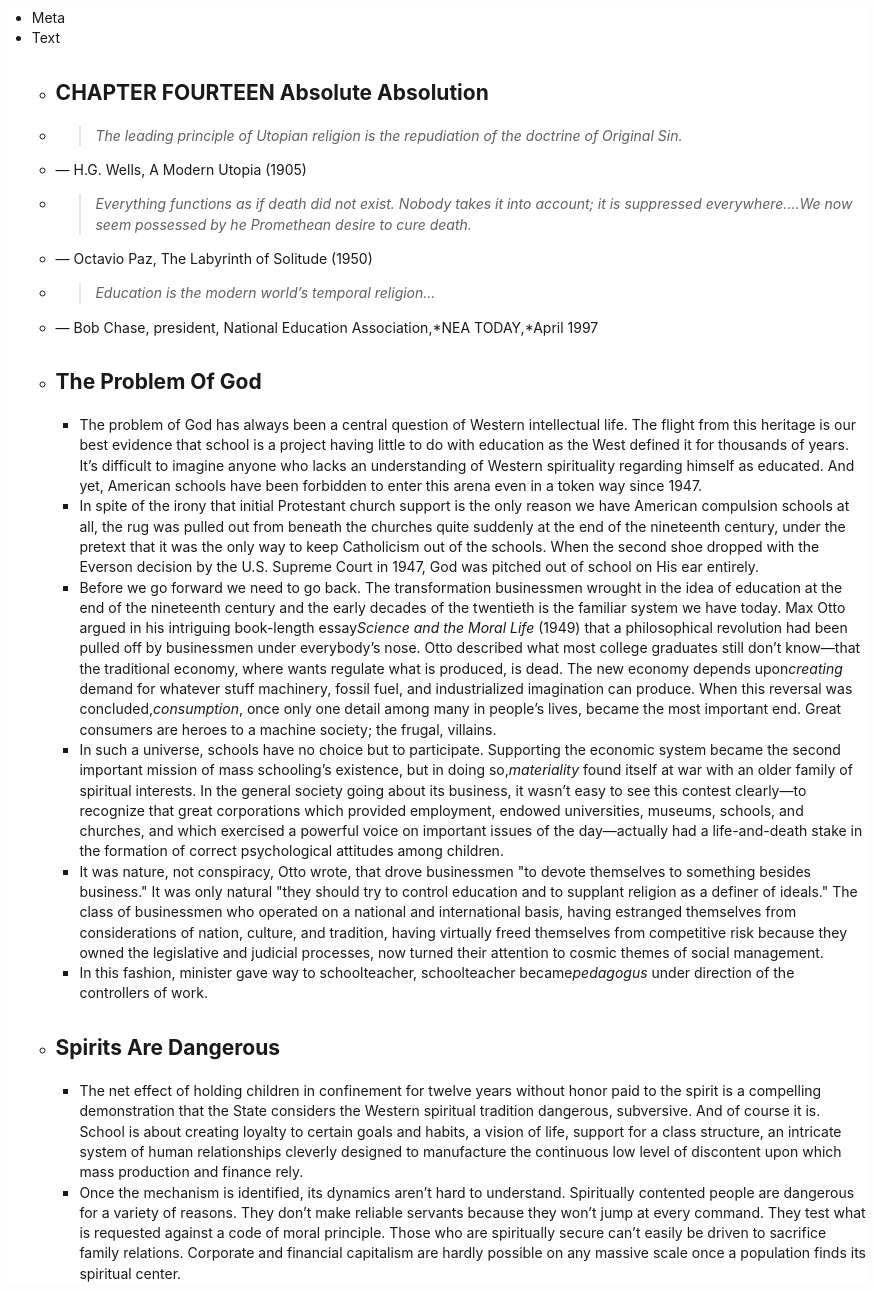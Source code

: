 - Meta
- Text
	- ## **CHAPTER FOURTEEN Absolute Absolution**
	- >*The leading principle of Utopian religion is the repudiation of the doctrine of Original Sin.*
	- — H.G. Wells, A Modern Utopia (1905)
	- >*Everything functions as if death did not exist. Nobody takes it into account; it is suppressed everywhere....We now seem possessed by he Promethean desire to cure death.*
	- — Octavio Paz, The Labyrinth of Solitude (1950)
	- >*Education is the modern world’s temporal religion...*
	- — Bob Chase, president, National Education Association,*NEA TODAY,*April 1997
	- ## **The Problem Of God**
		- The problem of God has always been a central question of Western intellectual life. The flight from this heritage is our best evidence that school is a project having little to do with education as the West defined it for thousands of years. It’s difficult to imagine anyone who lacks an understanding of Western spirituality regarding himself as educated. And yet, American schools have been forbidden to enter this arena even in a token way since 1947.
		- In spite of the irony that initial Protestant church support is the only reason we have American compulsion schools at all, the rug was pulled out from beneath the churches quite suddenly at the end of the nineteenth century, under the pretext that it was the only way to keep Catholicism out of the schools. When the second shoe dropped with the Everson decision by the U.S. Supreme Court in 1947, God was pitched out of school on His ear entirely.
		- Before we go forward we need to go back. The transformation businessmen wrought in the idea of education at the end of the nineteenth century and the early decades of the twentieth is the familiar system we have today. Max Otto argued in his intriguing book-length essay*Science and the Moral Life* (1949) that a philosophical revolution had been pulled off by businessmen under everybody’s nose. Otto described what most college graduates still don’t know—that the traditional economy, where wants regulate what is produced, is dead. The new economy depends upon*creating* demand for whatever stuff machinery, fossil fuel, and industrialized imagination can produce. When this reversal was concluded,*consumption*, once only one detail among many in people’s lives, became the most important end. Great consumers are heroes to a machine society; the frugal, villains.
		- In such a universe, schools have no choice but to participate. Supporting the economic system became the second important mission of mass schooling’s existence, but in doing so,*materiality* found itself at war with an older family of spiritual interests. In the general society going about its business, it wasn’t easy to see this contest clearly—to recognize that great corporations which provided employment, endowed universities, museums, schools, and churches, and which exercised a powerful voice on important issues of the day—actually had a life-and-death stake in the formation of correct psychological attitudes among children.
		- It was nature, not conspiracy, Otto wrote, that drove businessmen "to devote themselves to something besides business." It was only natural "they should try to control education and to supplant religion as a definer of ideals." The class of businessmen who operated on a national and international basis, having estranged themselves from considerations of nation, culture, and tradition, having virtually freed themselves from competitive risk because they owned the legislative and judicial processes, now turned their attention to cosmic themes of social management.
		- In this fashion, minister gave way to schoolteacher, schoolteacher became*pedagogus* under direction of the controllers of work.
	- ## **Spirits Are Dangerous**
		- The net effect of holding children in confinement for twelve years without honor paid to the spirit is a compelling demonstration that the State considers the Western spiritual tradition dangerous, subversive. And of course it is. School is about creating loyalty to certain goals and habits, a vision of life, support for a class structure, an intricate system of human relationships cleverly designed to manufacture the continuous low level of discontent upon which mass production and finance rely.
		- Once the mechanism is identified, its dynamics aren’t hard to understand. Spiritually contented people are dangerous for a variety of reasons. They don’t make reliable servants because they won’t jump at every command. They test what is requested against a code of moral principle. Those who are spiritually secure can’t easily be driven to sacrifice family relations. Corporate and financial capitalism are hardly possible on any massive scale once a population finds its spiritual center.